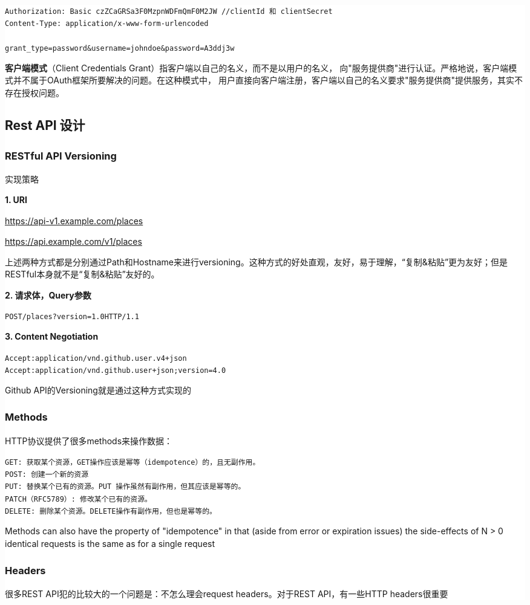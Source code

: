 ```
Authorization: Basic czZCaGRSa3F0MzpnWDFmQmF0M2JW //clientId 和 clientSecret
Content-Type: application/x-www-form-urlencoded

grant_type=password&username=johndoe&password=A3ddj3w
```

**客户端模式**（Client Credentials Grant）指客户端以自己的名义，而不是以用户的名义，
向"服务提供商"进行认证。严格地说，客户端模式并不属于OAuth框架所要解决的问题。在这种模式中，
用户直接向客户端注册，客户端以自己的名义要求"服务提供商"提供服务，其实不存在授权问题。

## Rest API 设计

### RESTful API Versioning

实现策略

**1. URI**

https://api-v1.example.com/places

https://api.example.com/v1/places

上述两种方式都是分别通过Path和Hostname来进行versioning。这种方式的好处直观，友好，易于理解，“复制&粘贴”更为友好；但是RESTful本身就不是“复制&粘贴”友好的。

**2. 请求体，Query参数**

`POST/places?version=1.0HTTP/1.1`

**3. Content Negotiation**

```
Accept:application/vnd.github.user.v4+json
Accept:application/vnd.github.user+json;version=4.0
```

Github API的Versioning就是通过这种方式实现的


### Methods

HTTP协议提供了很多methods来操作数据：

```
GET: 获取某个资源，GET操作应该是幂等（idempotence）的，且无副作用。
POST: 创建一个新的资源
PUT: 替换某个已有的资源。PUT 操作虽然有副作用，但其应该是幂等的。
PATCH（RFC5789）: 修改某个已有的资源。
DELETE: 删除某个资源。DELETE操作有副作用，但也是幂等的。
```

Methods can also have the property of "idempotence" in that (aside from error or expiration issues) the
side-effects of N > 0 identical requests is the same as for a single request

### Headers

很多REST API犯的比较大的一个问题是：不怎么理会request headers。对于REST API，有一些HTTP headers很重要
